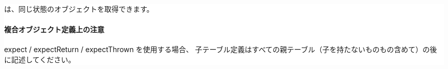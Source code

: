 
は、同じ状態のオブジェクトを取得できます。


#### 複合オブジェクト定義上の注意

expect / expectReturn / expectThrown を使用する場合、
子テーブル定義はすべての親テーブル（子を持たないものもの含めて）の後に記述してください。
